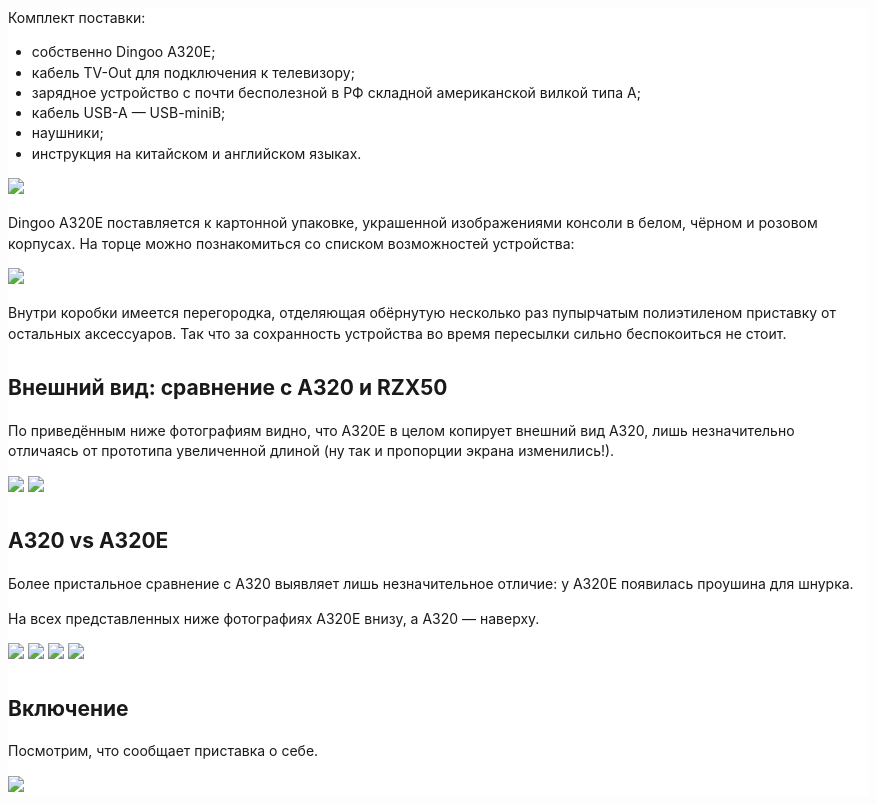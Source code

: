 Комплект поставки:

* собственно Dingoo A320E;
* кабель TV-Out для подключения к телевизору;
* зарядное устройство с почти бесполезной в РФ складной
американской вилкой типа A;
* кабель USB-A — USB-miniB;
* наушники;
* инструкция на китайском и английском языках.

![](/files/a320e-overview/a320e-general-view.jpg)

Dingoo A320E поставляется к картонной упаковке, украшенной
изображениями консоли в белом, чёрном и розовом корпусах.
На торце можно познакомиться со списком возможностей устройства:

![](/files/a320e-overview/a320e-box-butt.jpg)

Внутри коробки имеется перегородка, отделяющая обёрнутую
несколько раз пупырчатым полиэтиленом приставку от остальных
аксессуаров. Так что за сохранность устройства во время
пересылки сильно беспокоиться не стоит.

## Внешний вид: сравнение с A320 и RZX50

По приведённым ниже фотографиям видно, что A320E в целом копирует
внешний вид A320, лишь незначительно отличаясь от прототипа
увеличенной длиной (ну так и пропорции экрана изменились!).

![](/files/a320e-overview/a320e-3-pigs-front.jpg)
![](/files/a320e-overview/a320e-3-pigs-back.jpg)

## A320 vs A320E

Более пристальное сравнение с A320 выявляет лишь незначительное
отличие: у A320E появилась проушина для шнурка.

На всех представленных ниже фотографиях A320E внизу, а
A320 — наверху.

![](/files/a320e-overview/a320e-2-pigs-top.jpg)
![](/files/a320e-overview/a320e-2-pigs-left.jpg)
![](/files/a320e-overview/a320e-2-pigs-right.jpg)
![](/files/a320e-overview/a320e-2-pigs-bottom.jpg)

## Включение

Посмотрим, что сообщает приставка о себе.

![](/files/a320e-overview/a320e-about-the-unit.jpg)
